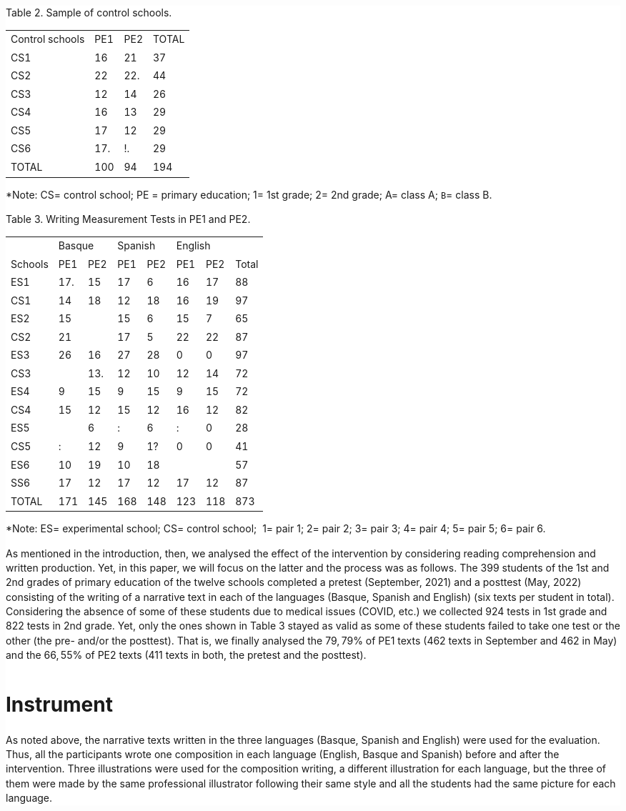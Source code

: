 Table 2. Sample of control schools.   

<html><body><table><tr><td>Control schools</td><td>PE1</td><td>PE2</td><td>TOTAL</td></tr><tr><td>CS1</td><td>16</td><td>21</td><td>37</td></tr><tr><td>CS2</td><td>22</td><td>22.</td><td>44</td></tr><tr><td>CS3</td><td>12</td><td>14</td><td>26</td></tr><tr><td>CS4</td><td>16</td><td>13</td><td>29</td></tr><tr><td>CS5</td><td>17</td><td>12</td><td>29</td></tr><tr><td>CS6</td><td>17.</td><td>!.</td><td>29</td></tr><tr><td>TOTAL</td><td>100</td><td>94</td><td>194</td></tr></table></body></html>

\*Note: ${ \mathsf { C S } } =$ control school; PE $=$ primary education; $1 =$ 1st grade; $2 =$ 2nd grade; $\mathsf { A } =$ class A; $\mathtt { B } =$ class B.

Table 3. Writing Measurement Tests in PE1 and PE2.   

<html><body><table><tr><td></td><td colspan="2">Basque</td><td colspan="2"> Spanish</td><td colspan="2">English</td><td></td></tr><tr><td>Schools</td><td>PE1</td><td>PE2</td><td>PE1</td><td>PE2</td><td>PE1</td><td>PE2</td><td>Total</td></tr><tr><td>ES1</td><td>17.</td><td>15</td><td>17</td><td>6</td><td>16</td><td>17</td><td>88</td></tr><tr><td>CS1</td><td>14</td><td>18</td><td>12</td><td>18</td><td>16</td><td>19</td><td>97</td></tr><tr><td>ES2</td><td>15</td><td></td><td>15</td><td>6</td><td>15</td><td>7</td><td>65</td></tr><tr><td>CS2</td><td>21</td><td></td><td>17</td><td>5</td><td>22</td><td>22</td><td>87</td></tr><tr><td>ES3</td><td>26</td><td>16</td><td>27</td><td>28</td><td>0</td><td>0</td><td>97</td></tr><tr><td>CS3</td><td></td><td>13.</td><td>12</td><td>10</td><td>12</td><td>14</td><td>72</td></tr><tr><td>ES4</td><td>9</td><td>15</td><td>9</td><td>15</td><td>9</td><td>15</td><td>72</td></tr><tr><td>CS4</td><td>15</td><td>12</td><td>15</td><td>12</td><td>16</td><td>12</td><td>82</td></tr><tr><td>ES5</td><td></td><td>6</td><td>:</td><td>6</td><td>:</td><td>0</td><td>28</td></tr><tr><td>CS5</td><td>:</td><td>12</td><td>9</td><td>1?</td><td>0</td><td>0</td><td>41</td></tr><tr><td>ES6</td><td>10</td><td>19</td><td>10</td><td>18</td><td></td><td></td><td>57</td></tr><tr><td>SS6</td><td>17</td><td>12</td><td>17</td><td>12</td><td>17</td><td>12</td><td>87</td></tr><tr><td>TOTAL</td><td>171</td><td>145</td><td>168</td><td>148</td><td>123</td><td>118</td><td>873</td></tr></table></body></html>

\*Note: $\mathsf { E S = }$ experimental school; ${ \mathsf { C S } } =$ control school; $\ 1 =$ pair 1; $2 =$ pair 2; $3 =$ pair 3; $4 =$ pair 4; $5 =$ pair 5; $6 =$ pair 6.

As mentioned in the introduction, then, we analysed the effect of the intervention by considering reading comprehension and written production. Yet, in this paper, we will focus on the latter and the process was as follows. The 399 students of the 1st and 2nd grades of primary education of the twelve schools completed a pretest (September, 2021) and a posttest (May, 2022) consisting of the writing of a narrative text in each of the languages (Basque, Spanish and English) (six texts per student in total). Considering the absence of some of these students due to medical issues (COVID, etc.) we collected 924 tests in 1st grade and 822 tests in 2nd grade. Yet, only the ones shown in Table 3 stayed as valid as some of these students failed to take one test or the other (the pre- and/or the posttest). That is, we finally analysed the $7 9 , 7 9 \%$ of PE1 texts (462 texts in September and 462 in May) and the $6 6 , 5 5 \%$ of PE2 texts (411 texts in both, the pretest and the posttest).

# Instrument

As noted above, the narrative texts written in the three languages (Basque, Spanish and English) were used for the evaluation. Thus, all the participants wrote one composition in each language (English, Basque and Spanish) before and after the intervention. Three illustrations were used for the composition writing, a different illustration for each language, but the three of them were made by the same professional illustrator following their same style and all the students had the same picture for each language.
